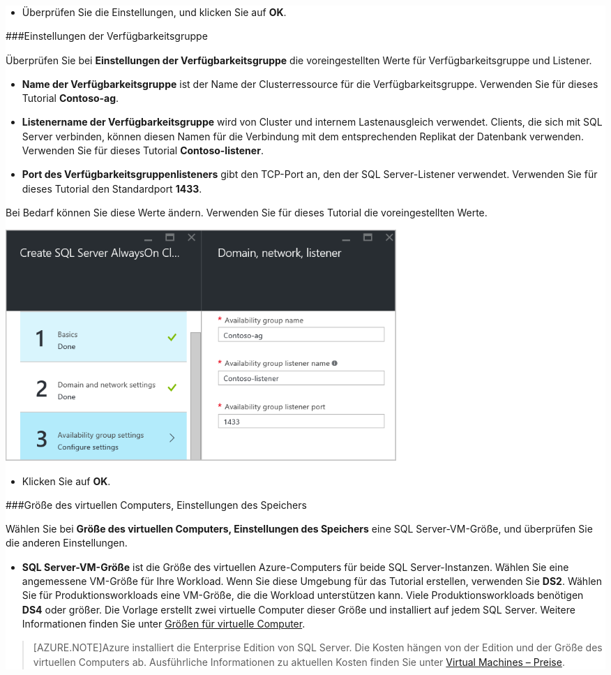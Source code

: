 - Überprüfen Sie die Einstellungen, und klicken Sie auf **OK**. 

###Einstellungen der Verfügbarkeitsgruppe

Überprüfen Sie bei **Einstellungen der Verfügbarkeitsgruppe** die voreingestellten Werte für Verfügbarkeitsgruppe und Listener.

- **Name der Verfügbarkeitsgruppe** ist der Name der Clusterressource für die Verfügbarkeitsgruppe. Verwenden Sie für dieses Tutorial **Contoso-ag**. 

- **Listenername der Verfügbarkeitsgruppe** wird von Cluster und internem Lastenausgleich verwendet. Clients, die sich mit SQL Server verbinden, können diesen Namen für die Verbindung mit dem entsprechenden Replikat der Datenbank verwenden. Verwenden Sie für dieses Tutorial **Contoso-listener**.

-  **Port des Verfügbarkeitsgruppenlisteners** gibt den TCP-Port an, den der SQL Server-Listener verwendet. Verwenden Sie für dieses Tutorial den Standardport **1433**.

Bei Bedarf können Sie diese Werte ändern. Verwenden Sie für dieses Tutorial die voreingestellten Werte.

![Einstellungen der Verfügbarkeitsgruppe](./media/virtual-machines-sql-server-alwayson-availability-groups-gui-arm/3-availabilitygroup.png)

- Klicken Sie auf **OK**. 

###Größe des virtuellen Computers, Einstellungen des Speichers

Wählen Sie bei **Größe des virtuellen Computers, Einstellungen des Speichers** eine SQL Server-VM-Größe, und überprüfen Sie die anderen Einstellungen.

- **SQL Server-VM-Größe** ist die Größe des virtuellen Azure-Computers für beide SQL Server-Instanzen. Wählen Sie eine angemessene VM-Größe für Ihre Workload. Wenn Sie diese Umgebung für das Tutorial erstellen, verwenden Sie **DS2**. Wählen Sie für Produktionsworkloads eine VM-Größe, die die Workload unterstützen kann. Viele Produktionsworkloads benötigen **DS4** oder größer. Die Vorlage erstellt zwei virtuelle Computer dieser Größe und installiert auf jedem SQL Server. Weitere Informationen finden Sie unter [Größen für virtuelle Computer](virtual-machines-linux-sizes.md).

>[AZURE.NOTE]Azure installiert die Enterprise Edition von SQL Server. Die Kosten hängen von der Edition und der Größe des virtuellen Computers ab. Ausführliche Informationen zu aktuellen Kosten finden Sie unter [Virtual Machines – Preise](http://azure.microsoft.com/pricing/details/virtual-machines/#Sql).
